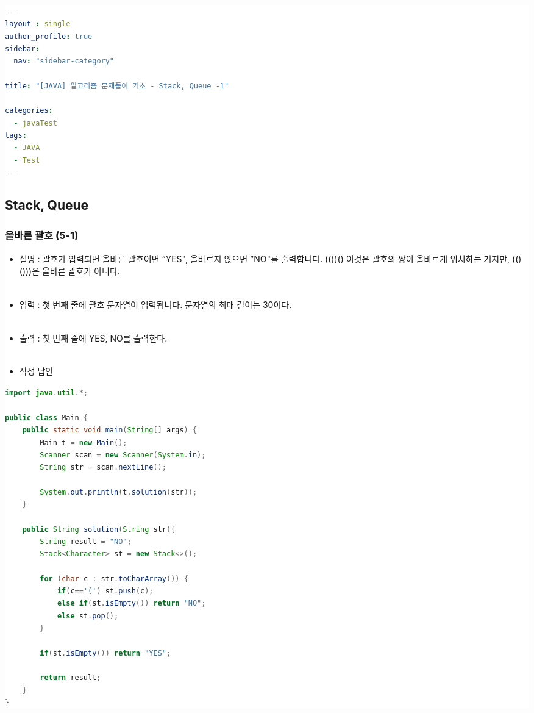```yaml
---
layout : single
author_profile: true
sidebar: 
  nav: "sidebar-category"
  
title: "[JAVA] 알고리즘 문제풀이 기초 - Stack, Queue -1"

categories:
  - javaTest
tags:
  - JAVA
  - Test
---
```


## Stack, Queue

### 올바른 괄호 (5-1)

- 설명 :  괄호가 입력되면 올바른 괄호이면 “YES", 올바르지 않으면 ”NO"를 출력합니다. (())() 이것은 괄호의 쌍이 올바르게 위치하는 거지만, (()()))은 올바른 괄호가 아니다.<br><br>

- 입력 : 첫 번째 줄에 괄호 문자열이 입력됩니다. 문자열의 최대 길이는 30이다.  <br><br>

- 출력 : 첫 번째 줄에 YES, NO를 출력한다.<br><br>

- 작성 답안

``` java
import java.util.*;

public class Main {
    public static void main(String[] args) {
        Main t = new Main();
        Scanner scan = new Scanner(System.in);
        String str = scan.nextLine();

        System.out.println(t.solution(str));
    }

    public String solution(String str){
        String result = "NO";
        Stack<Character> st = new Stack<>();

        for (char c : str.toCharArray()) {
            if(c=='(') st.push(c);
            else if(st.isEmpty()) return "NO";
            else st.pop();
        }

        if(st.isEmpty()) return "YES";

        return result;
    }
}
```
